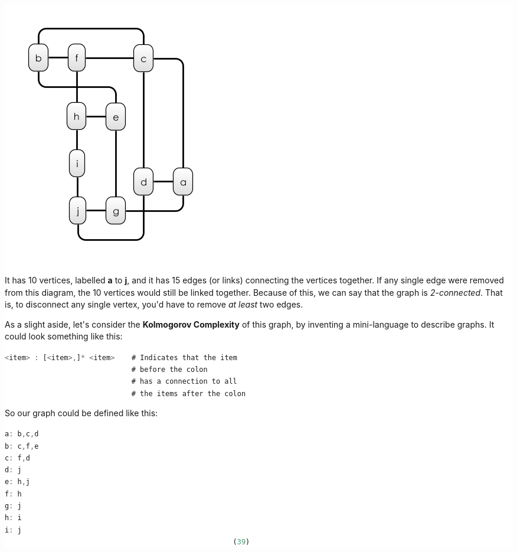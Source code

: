![Graph 1](images/generated/risks/complexity/connectivity_1.png)

It has 10 vertices, labelled **a** to **j**, and it has 15 edges (or links) connecting the vertices together.  If any single edge were removed from this diagram, the 10 vertices would still be linked together.   Because of this, we can say that the graph is _2-connected_.   That is, to disconnect any single vertex, you'd have to remove _at least_ two edges.

As a slight aside, let's consider the **Kolmogorov Complexity** of this graph, by inventing a mini-language to describe graphs.  It could look something like this:

```javascript
<item> : [<item>,]* <item>    # Indicates that the item 
                              # before the colon 
                              # has a connection to all 
                              # the items after the colon
```

So our graph could be defined like this:                              
                             
```javascript                              
a: b,c,d
b: c,f,e
c: f,d
d: j
e: h,j
f: h
g: j
h: i
i: j                                                  
                                                      (39)
```
